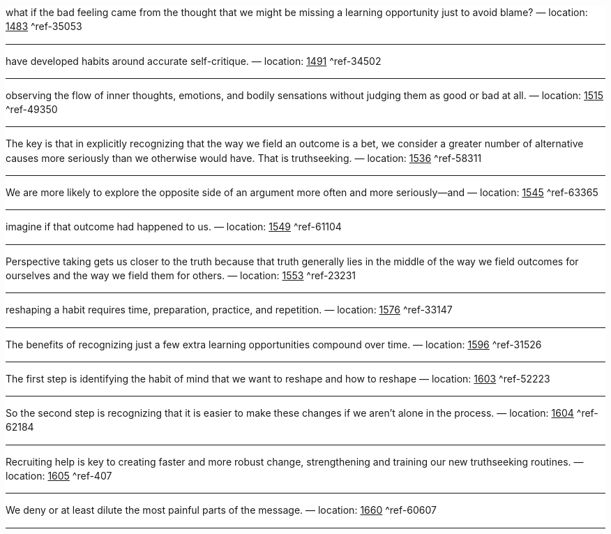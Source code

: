 what if the bad feeling came from the thought that we might be missing a learning opportunity just to avoid blame? — location: [1483](kindle://book?action=open&asin=B074DG9LQF&location=1483) ^ref-35053

---
have developed habits around accurate self-critique. — location: [1491](kindle://book?action=open&asin=B074DG9LQF&location=1491) ^ref-34502

---
observing the flow of inner thoughts, emotions, and bodily sensations without judging them as good or bad at all. — location: [1515](kindle://book?action=open&asin=B074DG9LQF&location=1515) ^ref-49350

---
The key is that in explicitly recognizing that the way we field an outcome is a bet, we consider a greater number of alternative causes more seriously than we otherwise would have. That is truthseeking. — location: [1536](kindle://book?action=open&asin=B074DG9LQF&location=1536) ^ref-58311

---
We are more likely to explore the opposite side of an argument more often and more seriously—and — location: [1545](kindle://book?action=open&asin=B074DG9LQF&location=1545) ^ref-63365

---
imagine if that outcome had happened to us. — location: [1549](kindle://book?action=open&asin=B074DG9LQF&location=1549) ^ref-61104

---
Perspective taking gets us closer to the truth because that truth generally lies in the middle of the way we field outcomes for ourselves and the way we field them for others. — location: [1553](kindle://book?action=open&asin=B074DG9LQF&location=1553) ^ref-23231

---
reshaping a habit requires time, preparation, practice, and repetition. — location: [1576](kindle://book?action=open&asin=B074DG9LQF&location=1576) ^ref-33147

---
The benefits of recognizing just a few extra learning opportunities compound over time. — location: [1596](kindle://book?action=open&asin=B074DG9LQF&location=1596) ^ref-31526

---
The first step is identifying the habit of mind that we want to reshape and how to reshape — location: [1603](kindle://book?action=open&asin=B074DG9LQF&location=1603) ^ref-52223

---
So the second step is recognizing that it is easier to make these changes if we aren’t alone in the process. — location: [1604](kindle://book?action=open&asin=B074DG9LQF&location=1604) ^ref-62184

---
Recruiting help is key to creating faster and more robust change, strengthening and training our new truthseeking routines. — location: [1605](kindle://book?action=open&asin=B074DG9LQF&location=1605) ^ref-407

---
We deny or at least dilute the most painful parts of the message. — location: [1660](kindle://book?action=open&asin=B074DG9LQF&location=1660) ^ref-60607

---